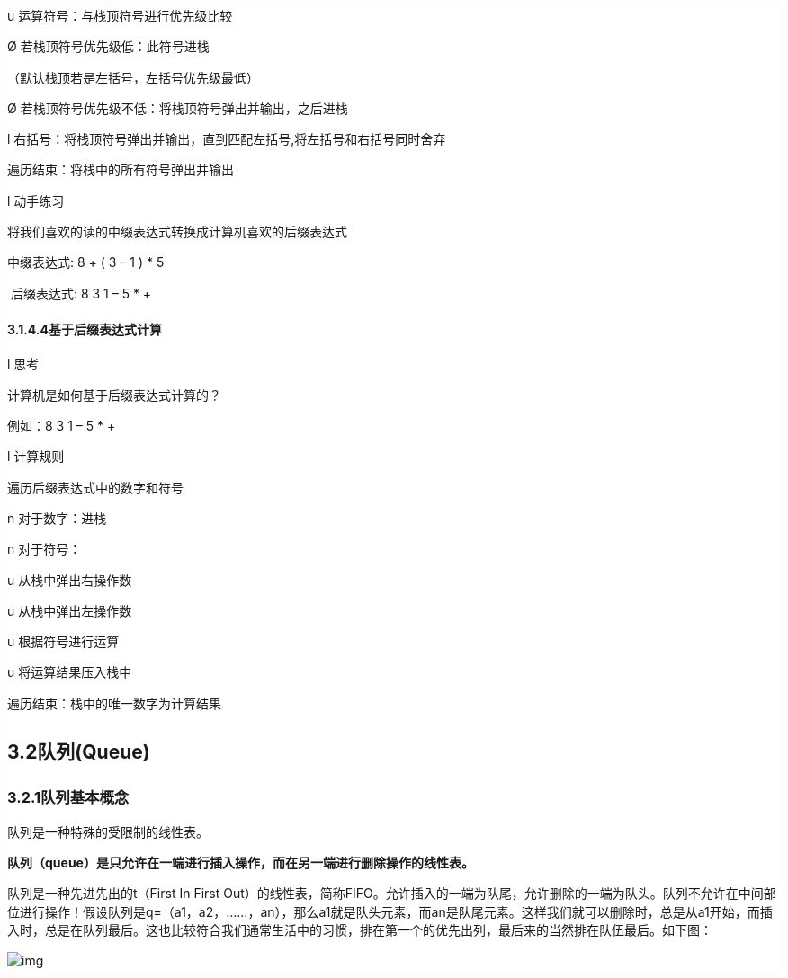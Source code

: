 u  运算符号：与栈顶符号进行优先级比较

Ø  若栈顶符号优先级低：此符号进栈  

（默认栈顶若是左括号，左括号优先级最低）

Ø  若栈顶符号优先级不低：将栈顶符号弹出并输出，之后进栈

l  右括号：将栈顶符号弹出并输出，直到匹配左括号,将左括号和右括号同时舍弃

遍历结束：将栈中的所有符号弹出并输出

l  动手练习

将我们喜欢的读的中缀表达式转换成计算机喜欢的后缀表达式

中缀表达式: 8 + ( 3 – 1 ) * 5

​       后缀表达式:  8 3 1 – 5 * +

#### 3.1.4.4基于后缀表达式计算

l  思考 

计算机是如何基于后缀表达式计算的？

例如：8 3 1 – 5 * +

l  计算规则

遍历后缀表达式中的数字和符号

n  对于数字：进栈

n  对于符号：

u  从栈中弹出右操作数

u  从栈中弹出左操作数

u  根据符号进行运算

u  将运算结果压入栈中

遍历结束：栈中的唯一数字为计算结果

 

## 3.2队列(Queue)

### 3.2.1队列基本概念

队列是一种特殊的受限制的线性表。  

**队列（queue）是只允许在一端进行插入操作，而在另一端进行删除操作的线性表。**

队列是一种先进先出的t（First In First Out）的线性表，简称FIFO。允许插入的一端为队尾，允许删除的一端为队头。队列不允许在中间部位进行操作！假设队列是q=（a1，a2，……，an），那么a1就是队头元素，而an是队尾元素。这样我们就可以删除时，总是从a1开始，而插入时，总是在队列最后。这也比较符合我们通常生活中的习惯，排在第一个的优先出列，最后来的当然排在队伍最后。如下图：

![img](file://localhost/Users/stav/Library/Group%20Containers/UBF8T346G9.Office/msoclip1/01/clip_image034.png)

 
